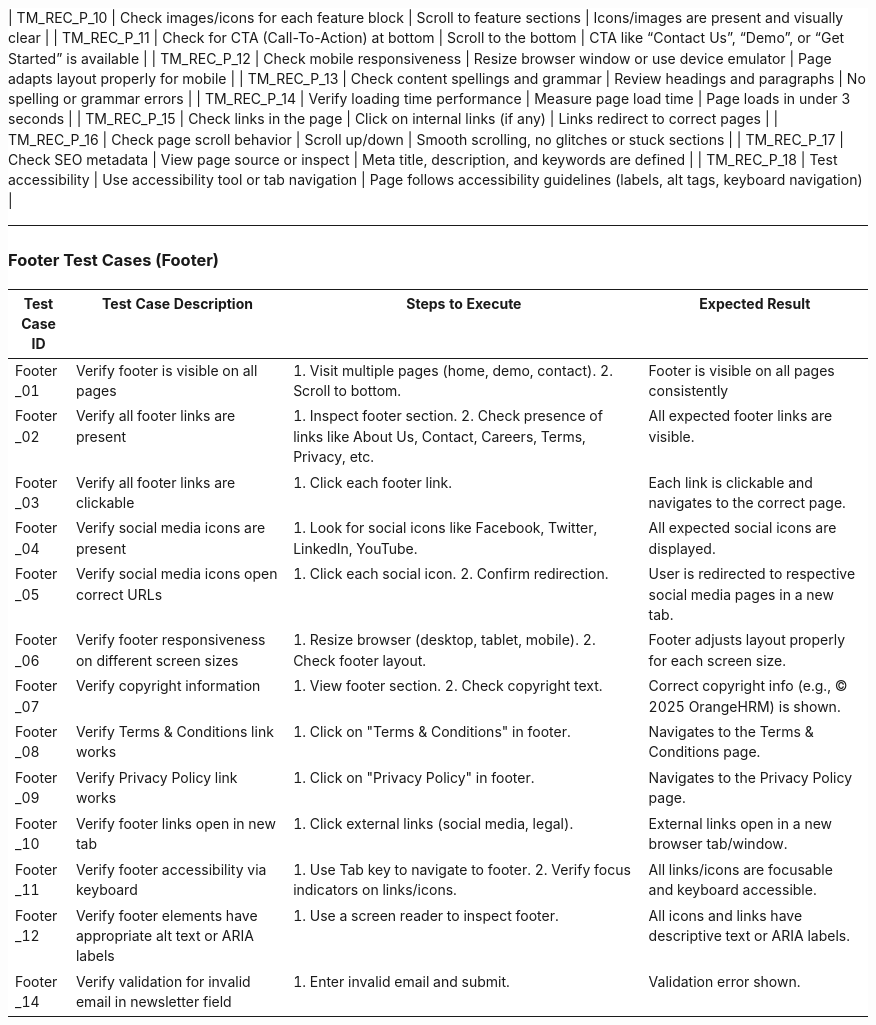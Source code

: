 | TM_REC_P_10     | Check images/icons for each feature block     | Scroll to feature sections       | Icons/images are present and visually clear |
| TM_REC_P_11     | Check for CTA (Call-To-Action) at bottom      | Scroll to the bottom             | CTA like “Contact Us”, “Demo”, or “Get Started” is available |
| TM_REC_P_12     | Check mobile responsiveness                    | Resize browser window or use device emulator | Page adapts layout properly for mobile    |
| TM_REC_P_13     | Check content spellings and grammar            | Review headings and paragraphs   | No spelling or grammar errors             |
| TM_REC_P_14     | Verify loading time performance                | Measure page load time           | Page loads in under 3 seconds              |
| TM_REC_P_15     | Check links in the page                         | Click on internal links (if any) | Links redirect to correct pages            |
| TM_REC_P_16     | Check page scroll behavior                      | Scroll up/down                  | Smooth scrolling, no glitches or stuck sections |
| TM_REC_P_17     | Check SEO metadata                              | View page source or inspect      | Meta title, description, and keywords are defined |
| TM_REC_P_18     | Test accessibility                              | Use accessibility tool or tab navigation | Page follows accessibility guidelines (labels, alt tags, keyboard navigation) |

---

### Footer Test Cases (Footer)

| Test Case ID | Test Case Description                  | Steps to Execute                     | Expected Result                      |
|--------------|--------------------------------------|------------------------------------|-------------------------------------|
| Footer_01    | Verify footer is visible on all pages | 1. Visit multiple pages (home, demo, contact). 2. Scroll to bottom. | Footer is visible on all pages consistently |
| Footer_02    | Verify all footer links are present              | 1. Inspect footer section. 2. Check presence of links like About Us, Contact, Careers, Terms, Privacy, etc. | All expected footer links are visible.                      |
| Footer_03    | Verify all footer links are clickable            | 1. Click each footer link.                                    | Each link is clickable and navigates to the correct page.  |
| Footer_04    | Verify social media icons are present             | 1. Look for social icons like Facebook, Twitter, LinkedIn, YouTube. | All expected social icons are displayed.                   |
| Footer_05    | Verify social media icons open correct URLs       | 1. Click each social icon. 2. Confirm redirection.            | User is redirected to respective social media pages in a new tab. |
| Footer_06    | Verify footer responsiveness on different screen sizes | 1. Resize browser (desktop, tablet, mobile). 2. Check footer layout. | Footer adjusts layout properly for each screen size.       |
| Footer_07    | Verify copyright information                      | 1. View footer section. 2. Check copyright text.              | Correct copyright info (e.g., © 2025 OrangeHRM) is shown.  |
| Footer_08    | Verify Terms & Conditions link works              | 1. Click on "Terms & Conditions" in footer.                   | Navigates to the Terms & Conditions page.                   |
| Footer_09    | Verify Privacy Policy link works                   | 1. Click on "Privacy Policy" in footer.                        | Navigates to the Privacy Policy page.                       |
| Footer_10    | Verify footer links open in new tab                | 1. Click external links (social media, legal).                 | External links open in a new browser tab/window.            |
| Footer_11    | Verify footer accessibility via keyboard           | 1. Use Tab key to navigate to footer. 2. Verify focus indicators on links/icons. | All links/icons are focusable and keyboard accessible.      |
| Footer_12    | Verify footer elements have appropriate alt text or ARIA labels | 1. Use a screen reader to inspect footer.                      | All icons and links have descriptive text or ARIA labels.  |
| Footer_14    | Verify validation for invalid email in newsletter field | 1. Enter invalid email and submit.                             | Validation error shown.                                     |

